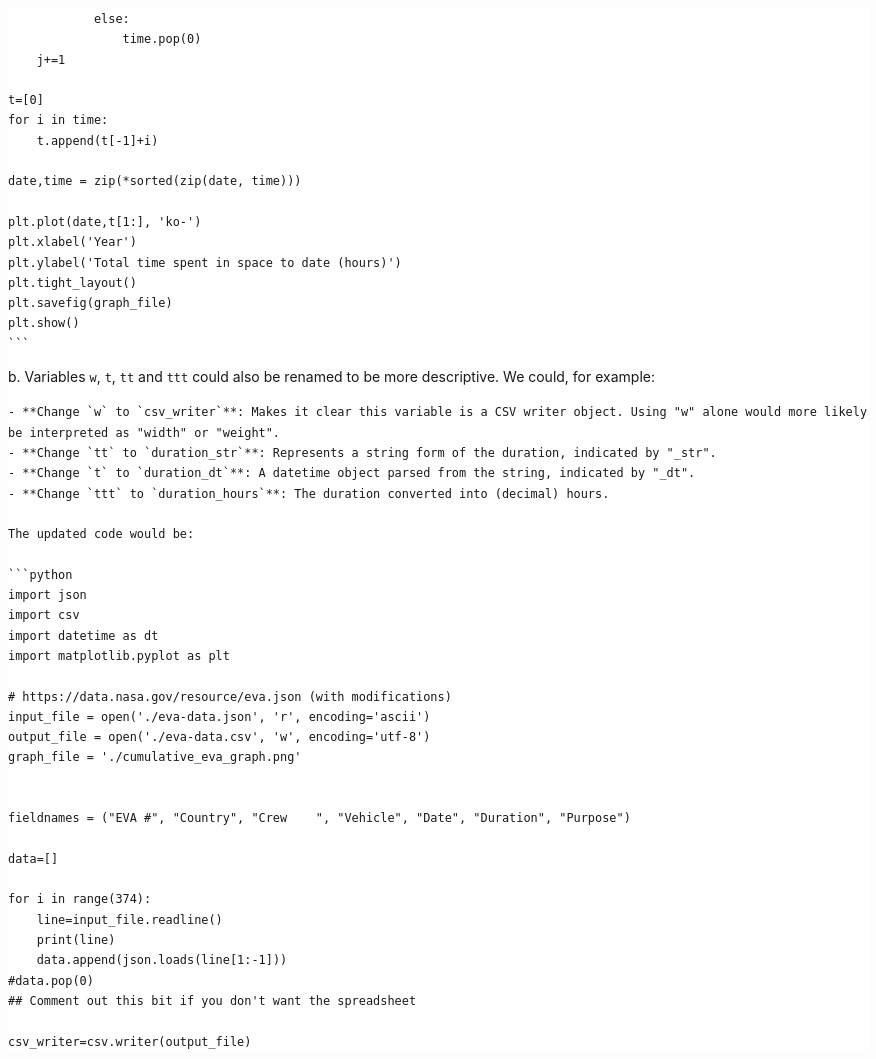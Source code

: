                 else:
                    time.pop(0)
        j+=1
    
    t=[0]
    for i in time:
        t.append(t[-1]+i)
    
    date,time = zip(*sorted(zip(date, time)))
    
    plt.plot(date,t[1:], 'ko-')
    plt.xlabel('Year')
    plt.ylabel('Total time spent in space to date (hours)')
    plt.tight_layout()
    plt.savefig(graph_file)
    plt.show()
    ```
b. 
    Variables `w`, `t`, `tt` and `ttt` could also be renamed to be more descriptive. We could, for example: 
      
    - **Change `w` to `csv_writer`**: Makes it clear this variable is a CSV writer object. Using "w" alone would more likely be interpreted as "width" or "weight".
    - **Change `tt` to `duration_str`**: Represents a string form of the duration, indicated by "_str".
    - **Change `t` to `duration_dt`**: A datetime object parsed from the string, indicated by "_dt".
    - **Change `ttt` to `duration_hours`**: The duration converted into (decimal) hours.
    
    The updated code would be:
      
    ```python
    import json
    import csv
    import datetime as dt
    import matplotlib.pyplot as plt
    
    # https://data.nasa.gov/resource/eva.json (with modifications)
    input_file = open('./eva-data.json', 'r', encoding='ascii')
    output_file = open('./eva-data.csv', 'w', encoding='utf-8')
    graph_file = './cumulative_eva_graph.png'
    
    
    fieldnames = ("EVA #", "Country", "Crew    ", "Vehicle", "Date", "Duration", "Purpose")
    
    data=[]
    
    for i in range(374):
        line=input_file.readline()
        print(line)
        data.append(json.loads(line[1:-1]))
    #data.pop(0)
    ## Comment out this bit if you don't want the spreadsheet
    
    csv_writer=csv.writer(output_file)
    